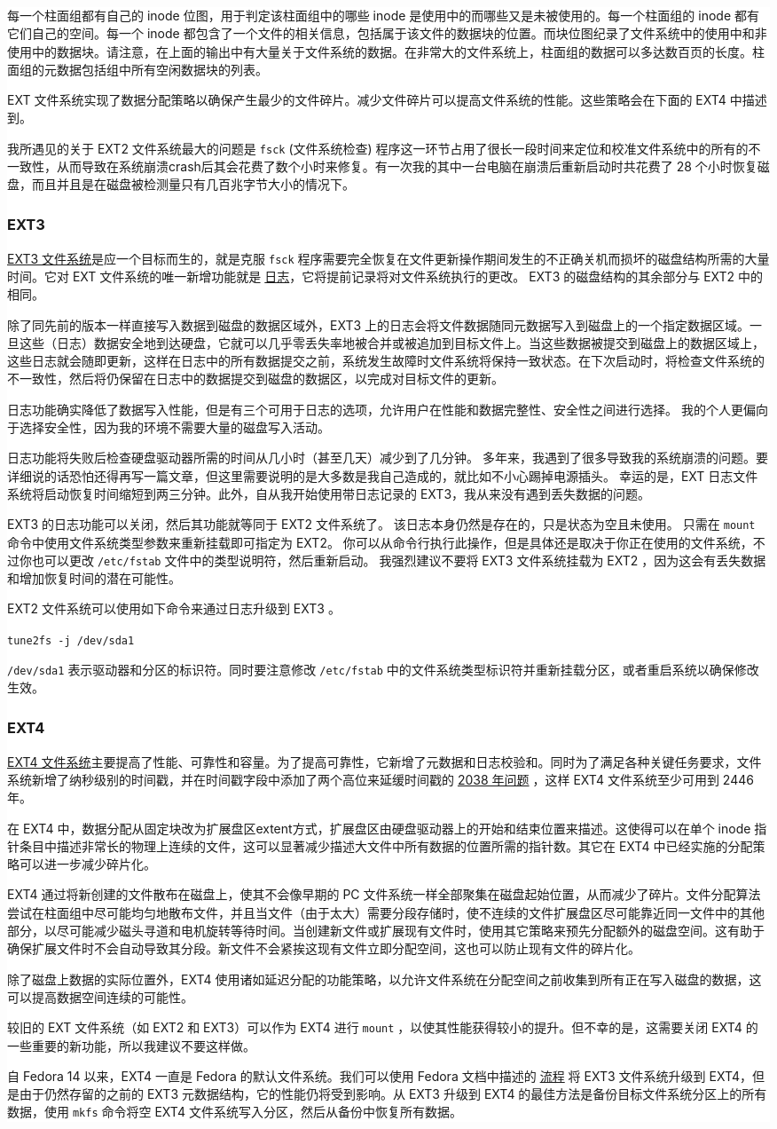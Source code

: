 每一个柱面组都有自己的 inode 位图，用于判定该柱面组中的哪些 inode 是使用中的而哪些又是未被使用的。每一个柱面组的 inode 都有它们自己的空间。每一个 inode 都包含了一个文件的相关信息，包括属于该文件的数据块的位置。而块位图纪录了文件系统中的使用中和非使用中的数据块。请注意，在上面的输出中有大量关于文件系统的数据。在非常大的文件系统上，柱面组的数据可以多达数百页的长度。柱面组的元数据包括组中所有空闲数据块的列表。

EXT 文件系统实现了数据分配策略以确保产生最少的文件碎片。减少文件碎片可以提高文件系统的性能。这些策略会在下面的 EXT4 中描述到。

我所遇见的关于 EXT2 文件系统最大的问题是 `fsck` (文件系统检查) 程序这一环节占用了很长一段时间来定位和校准文件系统中的所有的不一致性，从而导致在系统崩溃crash后其会花费了数个小时来修复。有一次我的其中一台电脑在崩溃后重新启动时共花费了 28 个小时恢复磁盘，而且并且是在磁盘被检测量只有几百兆字节大小的情况下。

### EXT3

[EXT3 文件系统](https://en.wikipedia.org/wiki/Ext3)是应一个目标而生的，就是克服 `fsck` 程序需要完全恢复在文件更新操作期间发生的不正确关机而损坏的磁盘结构所需的大量时间。它对 EXT 文件系统的唯一新增功能就是 [日志](https://en.wikipedia.org/wiki/Journaling_file_system)，它将提前记录将对文件系统执行的更改。 EXT3 的磁盘结构的其余部分与 EXT2 中的相同。

除了同先前的版本一样直接写入数据到磁盘的数据区域外，EXT3 上的日志会将文件数据随同元数据写入到磁盘上的一个指定数据区域。一旦这些（日志）数据安全地到达硬盘，它就可以几乎零丢失率地被合并或被追加到目标文件上。当这些数据被提交到磁盘上的数据区域上，这些日志就会随即更新，这样在日志中的所有数据提交之前，系统发生故障时文件系统将保持一致状态。在下次启动时，将检查文件系统的不一致性，然后将仍保留在日志中的数据提交到磁盘的数据区，以完成对目标文件的更新。

日志功能确实降低了数据写入性能，但是有三个可用于日志的选项，允许用户在性能和数据完整性、安全性之间进行选择。 我的个人更偏向于选择安全性，因为我的环境不需要大量的磁盘写入活动。

日志功能将失败后检查硬盘驱动器所需的时间从几小时（甚至几天）减少到了几分钟。 多年来，我遇到了很多导致我的系统崩溃的问题。要详细说的话恐怕还得再写一篇文章，但这里需要说明的是大多数是我自己造成的，就比如不小心踢掉电源插头。 幸运的是，EXT 日志文件系统将启动恢复时间缩短到两三分钟。此外，自从我开始使用带日志记录的 EXT3，我从来没有遇到丢失数据的问题。

EXT3 的日志功能可以关闭，然后其功能就等同于 EXT2 文件系统了。 该日志本身仍然是存在的，只是状态为空且未使用。 只需在 `mount` 命令中使用文件系统类型参数来重新挂载即可指定为 EXT2。 你可以从命令行执行此操作，但是具体还是取决于你正在使用的文件系统，不过你也可以更改 `/etc/fstab` 文件中的类型说明符，然后重新启动。 我强烈建议不要将 EXT3 文件系统挂载为 EXT2 ，因为这会有丢失数据和增加恢复时间的潜在可能性。

EXT2 文件系统可以使用如下命令来通过日志升级到 EXT3 。

```
tune2fs -j /dev/sda1
```

`/dev/sda1` 表示驱动器和分区的标识符。同时要注意修改 `/etc/fstab` 中的文件系统类型标识符并重新挂载分区，或者重启系统以确保修改生效。

### EXT4

[EXT4 文件系统](https://en.wikipedia.org/wiki/Ext4)主要提高了性能、可靠性和容量。为了提高可靠性，它新增了元数据和日志校验和。同时为了满足各种关键任务要求，文件系统新增了纳秒级别的时间戳，并在时间戳字段中添加了两个高位来延缓时间戳的 [2038 年问题](https://en.wikipedia.org/wiki/Year_2038_problem) ，这样 EXT4 文件系统至少可用到 2446 年。

在 EXT4 中，数据分配从固定块改为扩展盘区extent方式，扩展盘区由硬盘驱动器上的开始和结束位置来描述。这使得可以在单个 inode 指针条目中描述非常长的物理上连续的文件，这可以显著减少描述大文件中所有数据的位置所需的指针数。其它在 EXT4 中已经实施的分配策略可以进一步减少碎片化。

EXT4 通过将新创建的文件散布在磁盘上，使其不会像早期的 PC 文件系统一样全部聚集在磁盘起始位置，从而减少了碎片。文件分配算法尝试在柱面组中尽可能均匀地散布文件，并且当文件（由于太大）需要分段存储时，使不连续的文件扩展盘区尽可能靠近同一文件中的其他部分，以尽可能减少磁头寻道和电机旋转等待时间。当创建新文件或扩展现有文件时，使用其它策略来预先分配额外的磁盘空间。这有助于确保扩展文件时不会自动导致其分段。新文件不会紧挨这现有文件立即分配空间，这也可以防止现有文件的碎片化。

除了磁盘上数据的实际位置外，EXT4 使用诸如延迟分配的功能策略，以允许文件系统在分配空间之前收集到所有正在写入磁盘的数据，这可以提高数据空间连续的可能性。

较旧的 EXT 文件系统（如 EXT2 和 EXT3）可以作为 EXT4 进行 `mount` ，以使其性能获得较小的提升。但不幸的是，这需要关闭 EXT4 的一些重要的新功能，所以我建议不要这样做。

自 Fedora 14 以来，EXT4 一直是 Fedora 的默认文件系统。我们可以使用 Fedora 文档中描述的 [流程](https://docs.fedoraproject.org/en-US/Fedora/14/html/Storage_Administration_Guide/ext4converting.html) 将 EXT3 文件系统升级到 EXT4，但是由于仍然存留的之前的 EXT3 元数据结构，它的性能仍将受到影响。从 EXT3 升级到 EXT4 的最佳方法是备份目标文件系统分区上的所有数据，使用 `mkfs` 命令将空 EXT4 文件系统写入分区，然后从备份中恢复所有数据。
